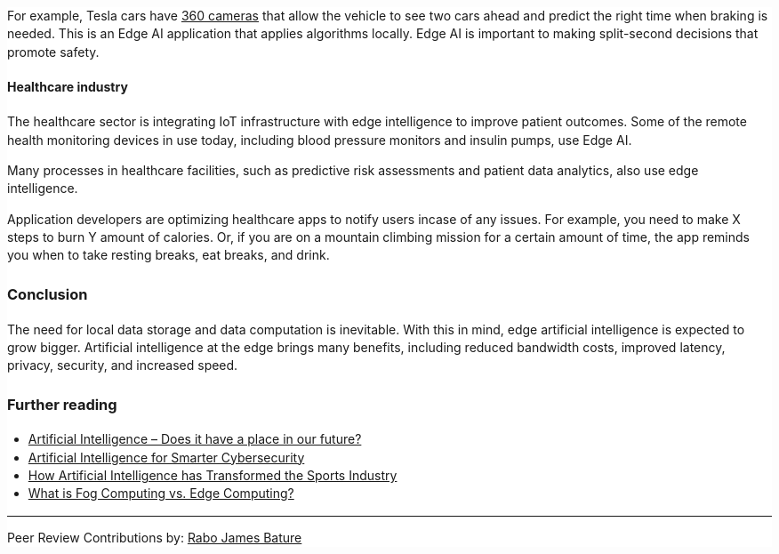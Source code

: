 For example, Tesla cars have [360 cameras](https://www.tesla.com/autopilot#) that allow the vehicle to see two cars ahead and predict the right time when braking is needed. This is an Edge AI application that applies algorithms locally. Edge AI is important to making split-second decisions that promote safety.

#### Healthcare industry
The healthcare sector is integrating IoT infrastructure with edge intelligence to improve patient outcomes. Some of the remote health monitoring devices in use today, including blood pressure monitors and insulin pumps, use Edge AI. 

Many processes in healthcare facilities, such as predictive risk assessments and patient data analytics, also use edge intelligence.

Application developers are optimizing healthcare apps to notify users incase of any issues. For example, you need to make X steps to burn Y amount of calories. Or, if you are on a mountain climbing mission for a certain amount of time, the app reminds you when to take resting breaks, eat breaks, and drink.

### Conclusion
The need for local data storage and data computation is inevitable. With this in mind, edge artificial intelligence is expected to grow bigger. Artificial intelligence at the edge brings many benefits, including reduced bandwidth costs, improved latency, privacy, security, and increased speed.

### Further reading
- [Artificial Intelligence – Does it have a place in our future?](/engineering-education/artificial-intelligence-future/)
- [Artificial Intelligence for Smarter Cybersecurity](/engineering-education/the-role-of-artificial-intelligence-for-smarter-cybersecurity/)
- [How Artificial Intelligence has Transformed the Sports Industry](/engineering-education/how-artificial-intelligence-has-transformed-the-sports-industry/)
- [What is Fog Computing vs. Edge Computing?](/blog/fog-computing-vs-edge-computing/)

---
Peer Review Contributions by: [Rabo James Bature](/engineering-education/authors/rabo-james-bature)
